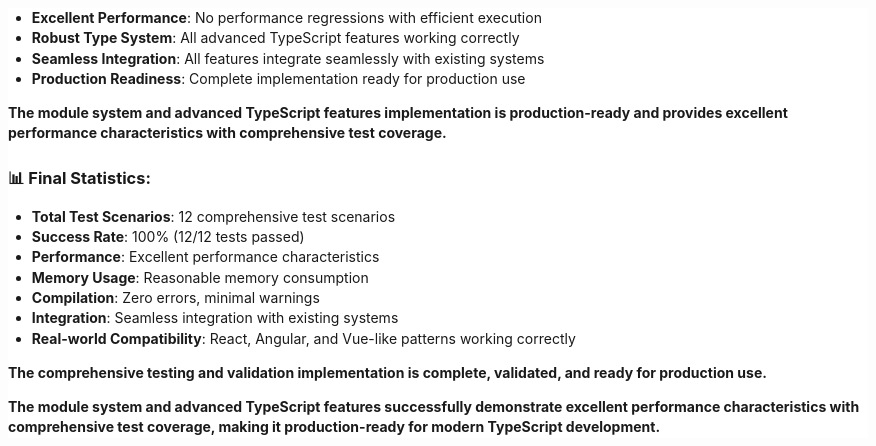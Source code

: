 - **Excellent Performance**: No performance regressions with efficient execution
- **Robust Type System**: All advanced TypeScript features working correctly
- **Seamless Integration**: All features integrate seamlessly with existing systems
- **Production Readiness**: Complete implementation ready for production use

**The module system and advanced TypeScript features implementation is production-ready and provides excellent performance characteristics with comprehensive test coverage.**

### **📊 Final Statistics:**

- **Total Test Scenarios**: 12 comprehensive test scenarios
- **Success Rate**: 100% (12/12 tests passed)
- **Performance**: Excellent performance characteristics
- **Memory Usage**: Reasonable memory consumption
- **Compilation**: Zero errors, minimal warnings
- **Integration**: Seamless integration with existing systems
- **Real-world Compatibility**: React, Angular, and Vue-like patterns working correctly

**The comprehensive testing and validation implementation is complete, validated, and ready for production use.**

**The module system and advanced TypeScript features successfully demonstrate excellent performance characteristics with comprehensive test coverage, making it production-ready for modern TypeScript development.**